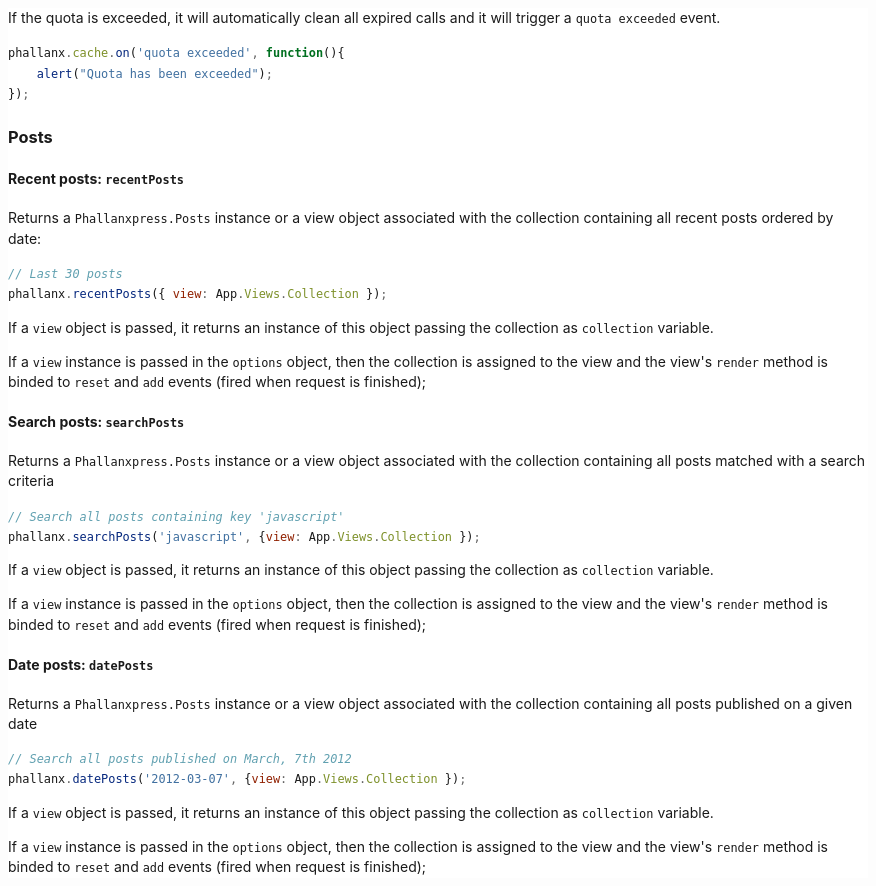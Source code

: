 If the quota is exceeded, it will automatically clean all expired calls and it will trigger a `quota exceeded` event.

```javascript
phallanx.cache.on('quota exceeded', function(){
	alert("Quota has been exceeded");
});
```

### Posts

#### Recent posts: `recentPosts`
Returns a `Phallanxpress.Posts` instance or a view object associated with the collection containing all recent posts ordered by date:

```javascript
// Last 30 posts
phallanx.recentPosts({ view: App.Views.Collection });
```
	
If a `view` object is passed, it returns an instance of this object passing the collection as `collection` variable. 

If a `view` instance is passed in the `options` object, then the collection is assigned to the view and the view's `render` method is binded to `reset` and `add` events (fired when request is finished);

#### Search posts: `searchPosts`
Returns a `Phallanxpress.Posts` instance or a view object associated with the collection containing all posts matched with a search criteria
	
```javascript
// Search all posts containing key 'javascript'
phallanx.searchPosts('javascript', {view: App.Views.Collection });
```
	
If a `view` object is passed, it returns an instance of this object passing the collection as `collection` variable. 

If a `view` instance is passed in the `options` object, then the collection is assigned to the view and the view's `render` method is binded to `reset` and `add` events (fired when request is finished);

#### Date posts: `datePosts`
Returns a `Phallanxpress.Posts` instance or a view object associated with the collection containing all posts published on a given date
	
```javascript
// Search all posts published on March, 7th 2012
phallanx.datePosts('2012-03-07', {view: App.Views.Collection });
```
	
If a `view` object is passed, it returns an instance of this object passing the collection as `collection` variable. 

If a `view` instance is passed in the `options` object, then the collection is assigned to the view and the view's `render` method is binded to `reset` and `add` events (fired when request is finished);
